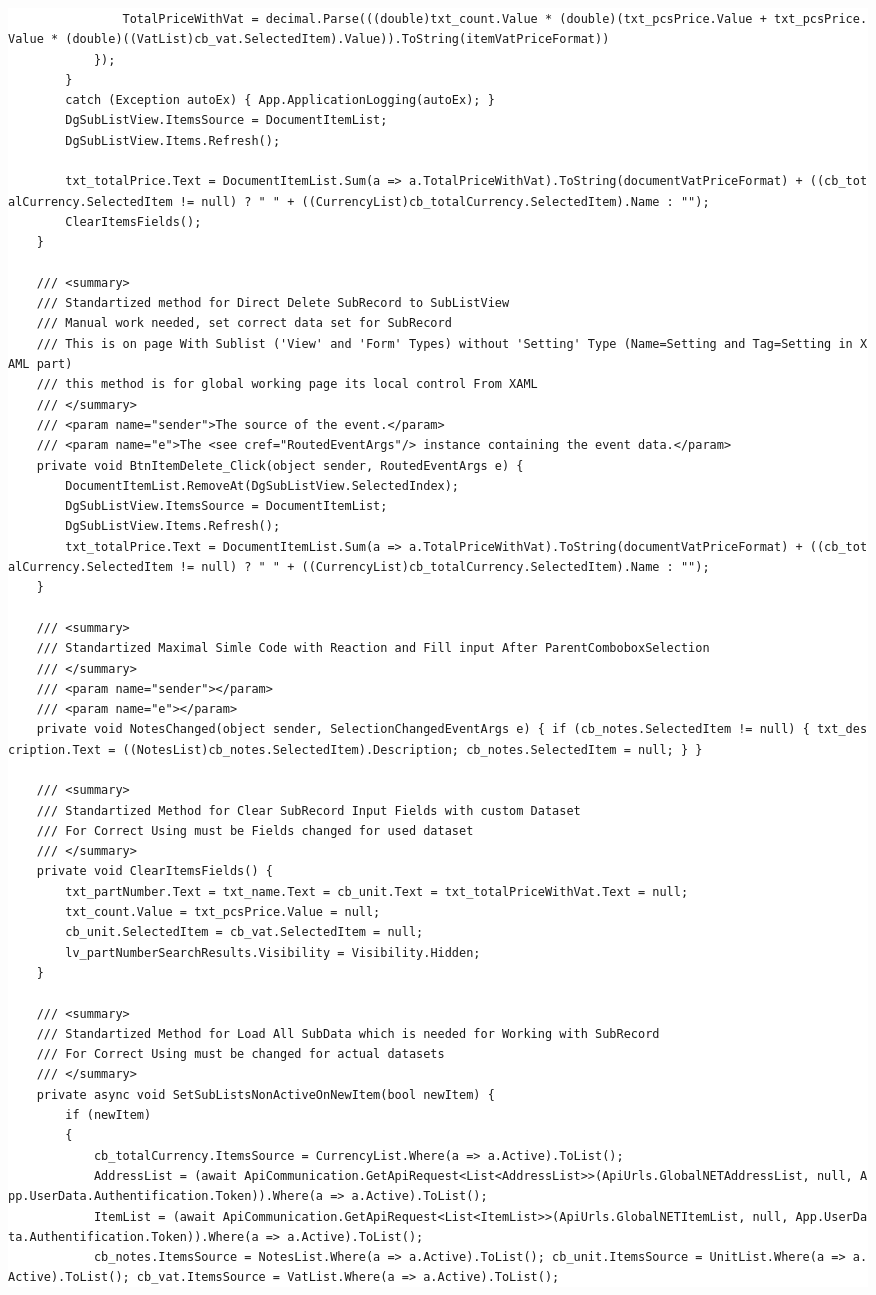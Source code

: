                     TotalPriceWithVat = decimal.Parse(((double)txt_count.Value * (double)(txt_pcsPrice.Value + txt_pcsPrice.Value * (double)((VatList)cb_vat.SelectedItem).Value)).ToString(itemVatPriceFormat))
                });
            }
            catch (Exception autoEx) { App.ApplicationLogging(autoEx); }
            DgSubListView.ItemsSource = DocumentItemList;
            DgSubListView.Items.Refresh();

            txt_totalPrice.Text = DocumentItemList.Sum(a => a.TotalPriceWithVat).ToString(documentVatPriceFormat) + ((cb_totalCurrency.SelectedItem != null) ? " " + ((CurrencyList)cb_totalCurrency.SelectedItem).Name : "");
            ClearItemsFields();
        }

        /// <summary>
        /// Standartized method for Direct Delete SubRecord to SubListView
        /// Manual work needed, set correct data set for SubRecord
        /// This is on page With Sublist ('View' and 'Form' Types) without 'Setting' Type (Name=Setting and Tag=Setting in XAML part)
        /// this method is for global working page its local control From XAML
        /// </summary>
        /// <param name="sender">The source of the event.</param>
        /// <param name="e">The <see cref="RoutedEventArgs"/> instance containing the event data.</param>
        private void BtnItemDelete_Click(object sender, RoutedEventArgs e) {
            DocumentItemList.RemoveAt(DgSubListView.SelectedIndex);
            DgSubListView.ItemsSource = DocumentItemList;
            DgSubListView.Items.Refresh();
            txt_totalPrice.Text = DocumentItemList.Sum(a => a.TotalPriceWithVat).ToString(documentVatPriceFormat) + ((cb_totalCurrency.SelectedItem != null) ? " " + ((CurrencyList)cb_totalCurrency.SelectedItem).Name : "");
        }

        /// <summary>
        /// Standartized Maximal Simle Code with Reaction and Fill input After ParentComboboxSelection
        /// </summary>
        /// <param name="sender"></param>
        /// <param name="e"></param>
        private void NotesChanged(object sender, SelectionChangedEventArgs e) { if (cb_notes.SelectedItem != null) { txt_description.Text = ((NotesList)cb_notes.SelectedItem).Description; cb_notes.SelectedItem = null; } }

        /// <summary>
        /// Standartized Method for Clear SubRecord Input Fields with custom Dataset
        /// For Correct Using must be Fields changed for used dataset
        /// </summary>
        private void ClearItemsFields() {
            txt_partNumber.Text = txt_name.Text = cb_unit.Text = txt_totalPriceWithVat.Text = null;
            txt_count.Value = txt_pcsPrice.Value = null;
            cb_unit.SelectedItem = cb_vat.SelectedItem = null;
            lv_partNumberSearchResults.Visibility = Visibility.Hidden;
        }

        /// <summary>
        /// Standartized Method for Load All SubData which is needed for Working with SubRecord
        /// For Correct Using must be changed for actual datasets
        /// </summary>
        private async void SetSubListsNonActiveOnNewItem(bool newItem) {
            if (newItem)
            {
                cb_totalCurrency.ItemsSource = CurrencyList.Where(a => a.Active).ToList();
                AddressList = (await ApiCommunication.GetApiRequest<List<AddressList>>(ApiUrls.GlobalNETAddressList, null, App.UserData.Authentification.Token)).Where(a => a.Active).ToList();
                ItemList = (await ApiCommunication.GetApiRequest<List<ItemList>>(ApiUrls.GlobalNETItemList, null, App.UserData.Authentification.Token)).Where(a => a.Active).ToList();
                cb_notes.ItemsSource = NotesList.Where(a => a.Active).ToList(); cb_unit.ItemsSource = UnitList.Where(a => a.Active).ToList(); cb_vat.ItemsSource = VatList.Where(a => a.Active).ToList();
